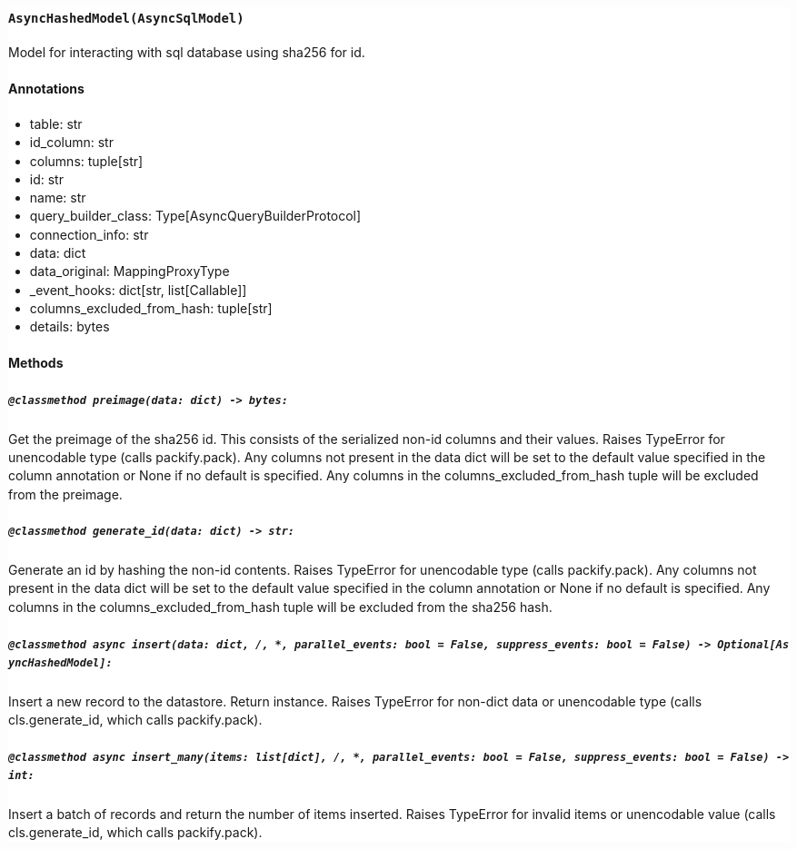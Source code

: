 ### `AsyncHashedModel(AsyncSqlModel)`

Model for interacting with sql database using sha256 for id.

#### Annotations

- table: str
- id_column: str
- columns: tuple[str]
- id: str
- name: str
- query_builder_class: Type[AsyncQueryBuilderProtocol]
- connection_info: str
- data: dict
- data_original: MappingProxyType
- _event_hooks: dict[str, list[Callable]]
- columns_excluded_from_hash: tuple[str]
- details: bytes

#### Methods

##### `@classmethod preimage(data: dict) -> bytes:`

Get the preimage of the sha256 id. This consists of the serialized non-id
columns and their values. Raises TypeError for unencodable type (calls
packify.pack). Any columns not present in the data dict will be set to the
default value specified in the column annotation or None if no default is
specified. Any columns in the columns_excluded_from_hash tuple will be excluded
from the preimage.

##### `@classmethod generate_id(data: dict) -> str:`

Generate an id by hashing the non-id contents. Raises TypeError for unencodable
type (calls packify.pack). Any columns not present in the data dict will be set
to the default value specified in the column annotation or None if no default is
specified. Any columns in the columns_excluded_from_hash tuple will be excluded
from the sha256 hash.

##### `@classmethod async insert(data: dict, /, *, parallel_events: bool = False, suppress_events: bool = False) -> Optional[AsyncHashedModel]:`

Insert a new record to the datastore. Return instance. Raises TypeError for
non-dict data or unencodable type (calls cls.generate_id, which calls
packify.pack).

##### `@classmethod async insert_many(items: list[dict], /, *, parallel_events: bool = False, suppress_events: bool = False) -> int:`

Insert a batch of records and return the number of items inserted. Raises
TypeError for invalid items or unencodable value (calls cls.generate_id, which
calls packify.pack).
